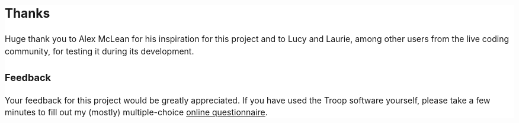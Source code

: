 
## Thanks

Huge thank you to Alex McLean for his inspiration for this project and to Lucy and Laurie, among other users from the live coding community, for testing it during its development. 

### Feedback

Your feedback for this project would be greatly appreciated. If you have used the Troop software yourself, please take a few minutes to fill out my (mostly) multiple-choice [online questionnaire](http://tinyurl.com/troop-feedback).
